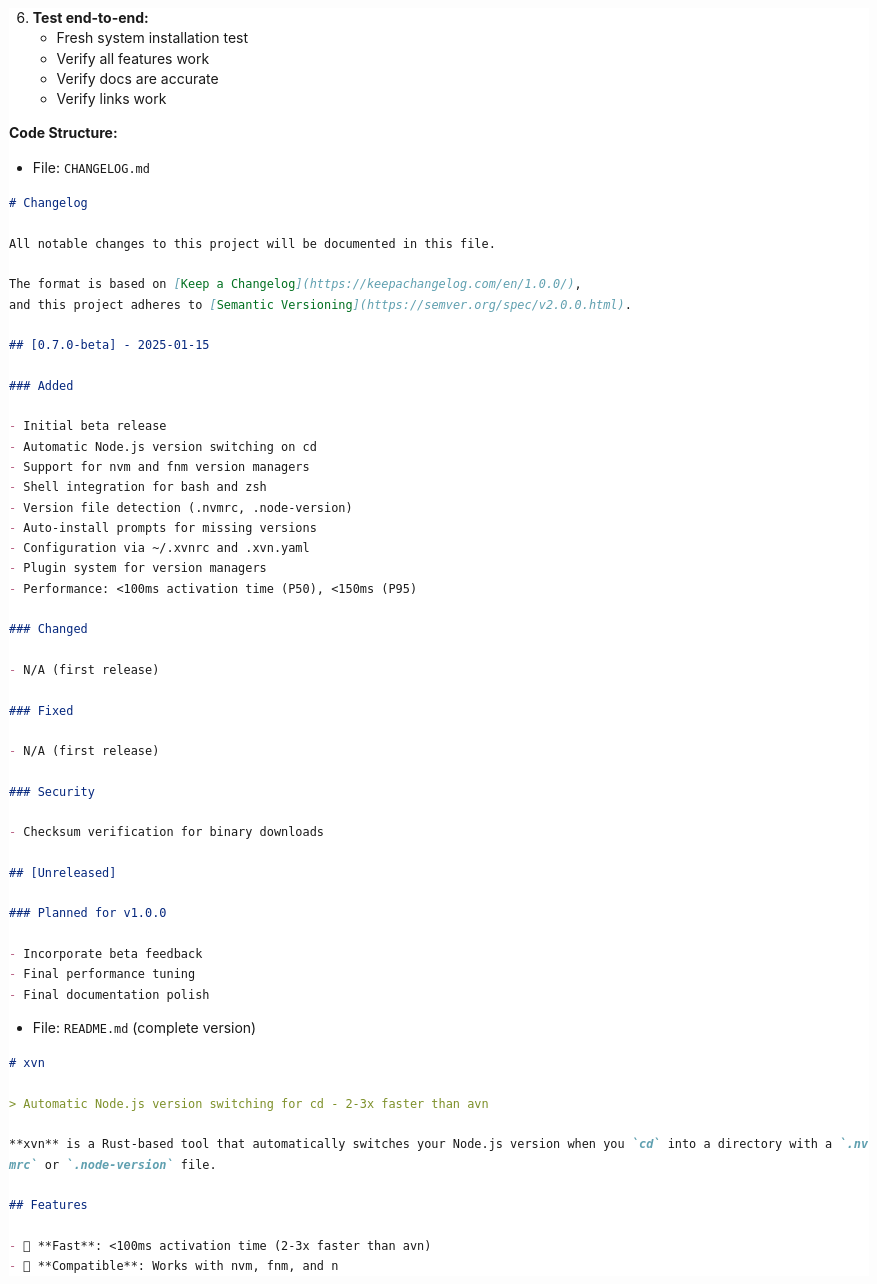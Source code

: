 6. **Test end-to-end:**
   - Fresh system installation test
   - Verify all features work
   - Verify docs are accurate
   - Verify links work

**Code Structure:**

- File: `CHANGELOG.md`
```markdown
# Changelog

All notable changes to this project will be documented in this file.

The format is based on [Keep a Changelog](https://keepachangelog.com/en/1.0.0/),
and this project adheres to [Semantic Versioning](https://semver.org/spec/v2.0.0.html).

## [0.7.0-beta] - 2025-01-15

### Added

- Initial beta release
- Automatic Node.js version switching on cd
- Support for nvm and fnm version managers
- Shell integration for bash and zsh
- Version file detection (.nvmrc, .node-version)
- Auto-install prompts for missing versions
- Configuration via ~/.xvnrc and .xvn.yaml
- Plugin system for version managers
- Performance: <100ms activation time (P50), <150ms (P95)

### Changed

- N/A (first release)

### Fixed

- N/A (first release)

### Security

- Checksum verification for binary downloads

## [Unreleased]

### Planned for v1.0.0

- Incorporate beta feedback
- Final performance tuning
- Final documentation polish
```

- File: `README.md` (complete version)
```markdown
# xvn

> Automatic Node.js version switching for cd - 2-3x faster than avn

**xvn** is a Rust-based tool that automatically switches your Node.js version when you `cd` into a directory with a `.nvmrc` or `.node-version` file.

## Features

- 🚀 **Fast**: <100ms activation time (2-3x faster than avn)
- 🔌 **Compatible**: Works with nvm, fnm, and n
```